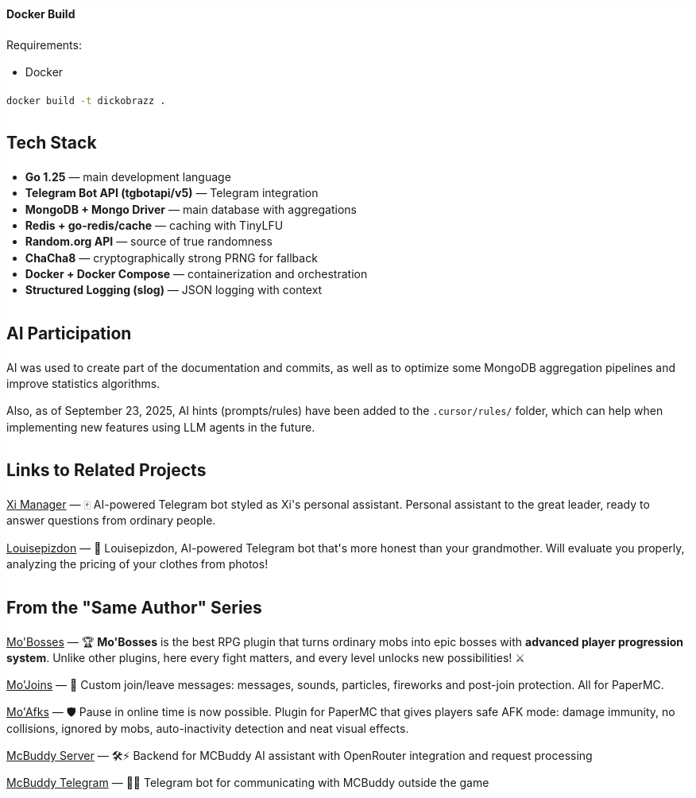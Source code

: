 #### Docker Build

Requirements:
- Docker

```bash
docker build -t dickobrazz .
```

## Tech Stack

- **Go 1.25** — main development language
- **Telegram Bot API (tgbotapi/v5)** — Telegram integration
- **MongoDB + Mongo Driver** — main database with aggregations
- **Redis + go-redis/cache** — caching with TinyLFU
- **Random.org API** — source of true randomness
- **ChaCha8** — cryptographically strong PRNG for fallback
- **Docker + Docker Compose** — containerization and orchestration
- **Structured Logging (slog)** — JSON logging with context

## AI Participation

AI was used to create part of the documentation and commits, as well as to optimize some MongoDB aggregation pipelines and improve statistics algorithms.

Also, as of September 23, 2025, AI hints (prompts/rules) have been added to the `.cursor/rules/` folder, which can help when implementing new features using LLM agents in the future.

## Links to Related Projects

[Xi Manager](https://github.com/mairwunnx/xi) — 🀄️ AI-powered Telegram bot styled as Xi's personal assistant. Personal assistant to the great leader, ready to answer questions from ordinary people.

[Louisepizdon](https://github.com/MairwunNx/louisepizdon) — 🥀 Louisepizdon, AI-powered Telegram bot that's more honest than your grandmother. Will evaluate you properly, analyzing the pricing of your clothes from photos!

## From the "Same Author" Series

[Mo'Bosses](https://github.com/mairwunnx/mobosses) — 🏆 **Mo'Bosses** is the best RPG plugin that turns ordinary mobs into epic bosses with **advanced player progression system**. Unlike other plugins, here every fight matters, and every level unlocks new possibilities! ⚔

[Mo'Joins](https://github.com/mairwunnx/mojoins) — 🎉 Custom join/leave messages: messages, sounds, particles, fireworks and post-join protection. All for PaperMC.

[Mo'Afks](https://github.com/mairwunnx/moafks) — 🛡️ Pause in online time is now possible. Plugin for PaperMC that gives players safe AFK mode: damage immunity, no collisions, ignored by mobs, auto-inactivity detection and neat visual effects.

[McBuddy Server](https://github.com/mcbuddy-ai/mcbuddy-server) — 🛠️⚡ Backend for MCBuddy AI assistant with OpenRouter integration and request processing

[McBuddy Telegram](https://github.com/mcbuddy-ai/mcbuddy-bot) — 🤖📱 Telegram bot for communicating with MCBuddy outside the game
